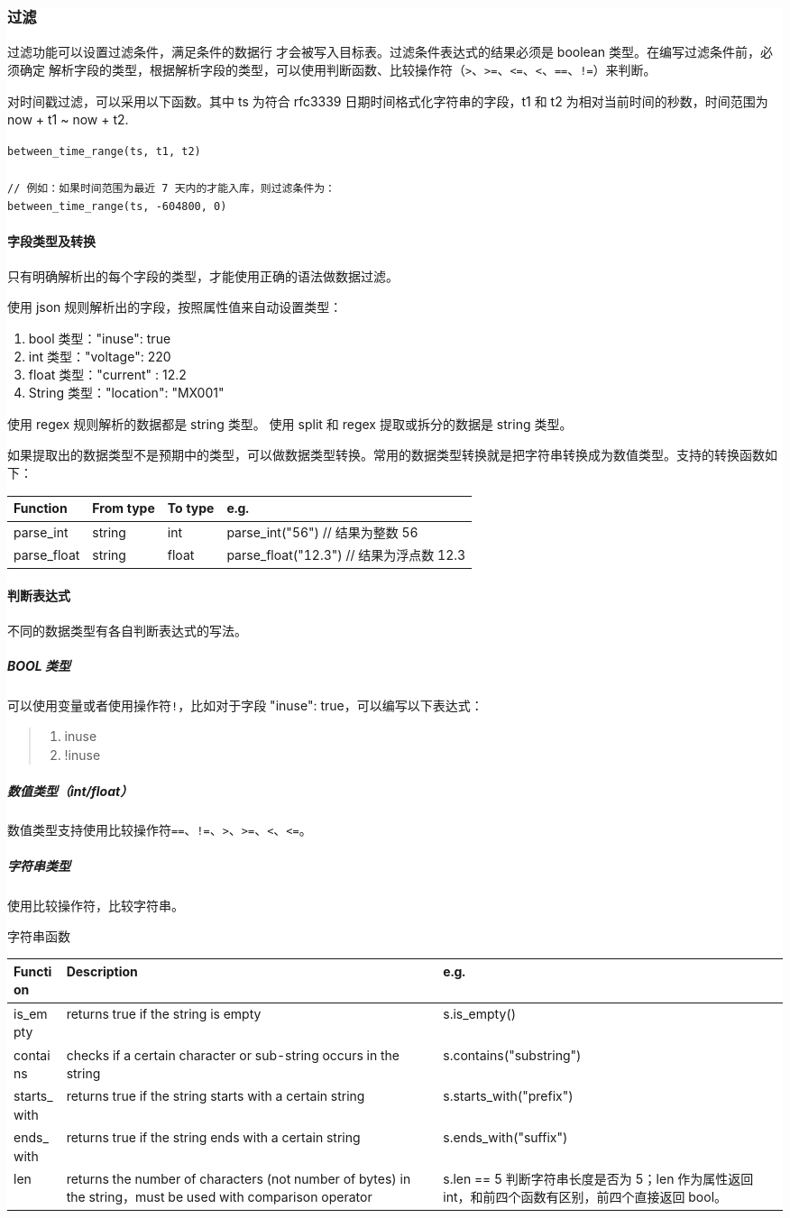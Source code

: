 ### 过滤<a name="filter"></a>

过滤功能可以设置过滤条件，满足条件的数据行 才会被写入目标表。过滤条件表达式的结果必须是 boolean 类型。在编写过滤条件前，必须确定 解析字段的类型，根据解析字段的类型，可以使用判断函数、比较操作符（`>`、`>=`、`<=`、`<`、`==`、`!=`）来判断。

对时间戳过滤，可以采用以下函数。其中 ts 为符合 rfc3339 日期时间格式化字符串的字段，t1 和 t2 为相对当前时间的秒数，时间范围为 now + t1 ~ now + t2.

```text
between_time_range(ts, t1, t2)

// 例如：如果时间范围为最近 7 天内的才能入库，则过滤条件为：
between_time_range(ts, -604800, 0)
```

#### 字段类型及转换

只有明确解析出的每个字段的类型，才能使用正确的语法做数据过滤。

使用 json 规则解析出的字段，按照属性值来自动设置类型：

1. bool 类型："inuse": true
2. int 类型："voltage": 220
3. float 类型："current" : 12.2
4. String 类型："location": "MX001"

使用 regex 规则解析的数据都是 string 类型。
使用 split 和 regex 提取或拆分的数据是 string 类型。

如果提取出的数据类型不是预期中的类型，可以做数据类型转换。常用的数据类型转换就是把字符串转换成为数值类型。支持的转换函数如下：

|Function|From type|To type|e.g.|
|:----|:----|:----|:----|
| parse_int  | string | int | parse_int("56")  // 结果为整数 56 |
| parse_float  | string | float | parse_float("12.3")  // 结果为浮点数 12.3 |

#### 判断表达式

不同的数据类型有各自判断表达式的写法。

##### BOOL 类型

可以使用变量或者使用操作符`!`，比如对于字段 "inuse": true，可以编写以下表达式：

> 1. inuse
> 2. !inuse

##### 数值类型（int/float）

数值类型支持使用比较操作符`==`、`!=`、`>`、`>=`、`<`、`<=`。

##### 字符串类型

使用比较操作符，比较字符串。

字符串函数

|Function|Description|e.g.|
|:----|:----|:----|
| is_empty  | returns true if the string is empty | s.is_empty() |
| contains  | checks if a certain character or sub-string occurs in the string | s.contains("substring") |
| starts_with  | returns true if the string starts with a certain string | s.starts_with("prefix") |
| ends_with  | returns true if the string ends with a certain string | s.ends_with("suffix") |
| len  | returns the number of characters (not number of bytes) in the string，must be used with comparison operator | s.len == 5 判断字符串长度是否为 5；len 作为属性返回 int，和前四个函数有区别，前四个直接返回 bool。 |
